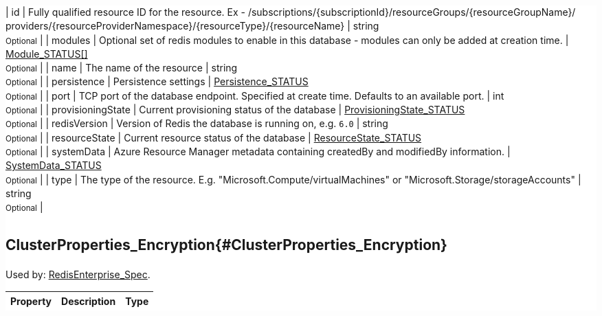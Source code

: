 | id                       | Fully qualified resource ID for the resource. Ex - /&ZeroWidthSpace;subscriptions/&ZeroWidthSpace;{subscriptionId}/&ZeroWidthSpace;resourceGroups/&ZeroWidthSpace;{resourceGroupName}/&ZeroWidthSpace;providers/&ZeroWidthSpace;{resourceProviderNamespace}/&ZeroWidthSpace;{resourceType}/&ZeroWidthSpace;{resourceName} | string<br/><small>Optional</small>                                                                                                                      |
| modules                  | Optional set of redis modules to enable in this database - modules can only be added at creation time.                                                                                                                                                                                                                    | [Module_STATUS[]](#Module_STATUS)<br/><small>Optional</small>                                                                                           |
| name                     | The name of the resource                                                                                                                                                                                                                                                                                                  | string<br/><small>Optional</small>                                                                                                                      |
| persistence              | Persistence settings                                                                                                                                                                                                                                                                                                      | [Persistence_STATUS](#Persistence_STATUS)<br/><small>Optional</small>                                                                                   |
| port                     | TCP port of the database endpoint. Specified at create time. Defaults to an available port.                                                                                                                                                                                                                               | int<br/><small>Optional</small>                                                                                                                         |
| provisioningState        | Current provisioning status of the database                                                                                                                                                                                                                                                                               | [ProvisioningState_STATUS](#ProvisioningState_STATUS)<br/><small>Optional</small>                                                                       |
| redisVersion             | Version of Redis the database is running on, e.g. `6.0`                                                                                                                                                                                                                                                                   | string<br/><small>Optional</small>                                                                                                                      |
| resourceState            | Current resource status of the database                                                                                                                                                                                                                                                                                   | [ResourceState_STATUS](#ResourceState_STATUS)<br/><small>Optional</small>                                                                               |
| systemData               | Azure Resource Manager metadata containing createdBy and modifiedBy information.                                                                                                                                                                                                                                          | [SystemData_STATUS](#SystemData_STATUS)<br/><small>Optional</small>                                                                                     |
| type                     | The type of the resource. E.g. "Microsoft.Compute/virtualMachines" or "Microsoft.Storage/storageAccounts"                                                                                                                                                                                                                 | string<br/><small>Optional</small>                                                                                                                      |

ClusterProperties_Encryption{#ClusterProperties_Encryption}
-----------------------------------------------------------

Used by: [RedisEnterprise_Spec](#RedisEnterprise_Spec).

| Property                     | Description                                                                                                                           | Type                                                                                                                                                |
|------------------------------|---------------------------------------------------------------------------------------------------------------------------------------|-----------------------------------------------------------------------------------------------------------------------------------------------------|